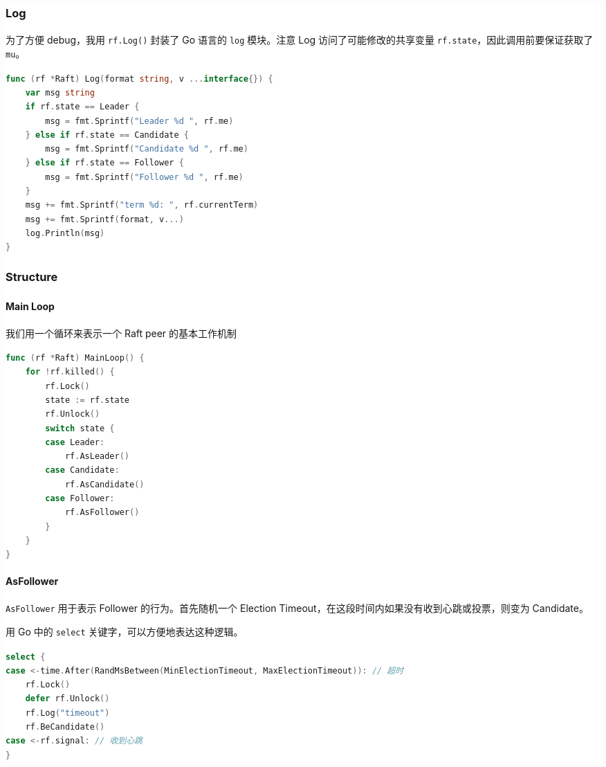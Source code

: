 ### Log

为了方便 debug，我用 `rf.Log()` 封装了 Go 语言的 `log` 模块。注意 Log 访问了可能修改的共享变量 `rf.state`，因此调用前要保证获取了 `mu`。

```go
func (rf *Raft) Log(format string, v ...interface{}) {
	var msg string
	if rf.state == Leader {
		msg = fmt.Sprintf("Leader %d ", rf.me)
	} else if rf.state == Candidate {
		msg = fmt.Sprintf("Candidate %d ", rf.me)
	} else if rf.state == Follower {
		msg = fmt.Sprintf("Follower %d ", rf.me)
	}
	msg += fmt.Sprintf("term %d: ", rf.currentTerm)
	msg += fmt.Sprintf(format, v...)
	log.Println(msg)
}
```

### Structure

#### Main Loop

我们用一个循环来表示一个 Raft peer 的基本工作机制

```go
func (rf *Raft) MainLoop() {
	for !rf.killed() {
		rf.Lock()
		state := rf.state
		rf.Unlock()
		switch state {
		case Leader:
			rf.AsLeader()
		case Candidate:
			rf.AsCandidate()
		case Follower:
			rf.AsFollower()
		}
	}
}
```

#### AsFollower

`AsFollower` 用于表示 Follower 的行为。首先随机一个 Election Timeout，在这段时间内如果没有收到心跳或投票，则变为 Candidate。

用 Go 中的 `select` 关键字，可以方便地表达这种逻辑。

```go
select {
case <-time.After(RandMsBetween(MinElectionTimeout, MaxElectionTimeout)): // 超时
    rf.Lock()
    defer rf.Unlock()
    rf.Log("timeout")
    rf.BeCandidate()
case <-rf.signal: // 收到心跳
}
```
